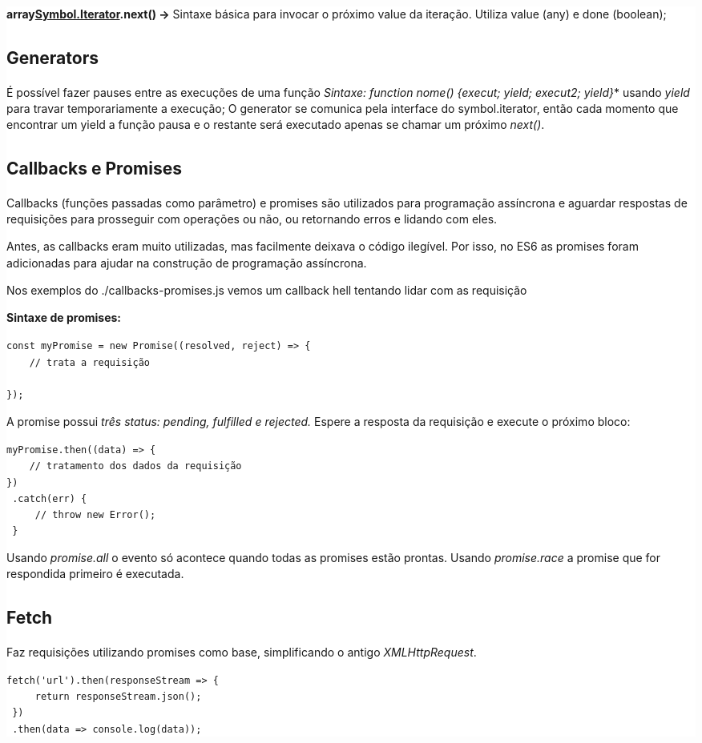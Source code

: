 **array[Symbol.Iterator]().next() ->** Sintaxe básica para invocar o próximo value da iteração. Utiliza value (any) e done (boolean);


## Generators

É possível fazer pauses entre as execuções de uma função **Sintaxe: function* nome() {execut; yield; execut2; yield}** usando *yield* para travar temporariamente a execução; O generator se comunica pela interface do symbol.iterator, então cada momento que encontrar um yield a função pausa e o restante será executado apenas se chamar um próximo *next()*.

## Callbacks e Promises

Callbacks (funções passadas como parâmetro) e promises são utilizados para programação assíncrona e aguardar respostas de requisições para prosseguir com operações ou não, ou retornando erros e lidando com eles. 

Antes, as callbacks eram muito utilizadas, mas facilmente deixava o código ilegível. Por isso, no ES6 as promises foram adicionadas para ajudar na construção de programação assíncrona. 

Nos exemplos do ./callbacks-promises.js vemos um callback hell tentando lidar com as requisição

**Sintaxe de promises:**
```
const myPromise = new Promise((resolved, reject) => {
    // trata a requisição
    
});
```

A promise possui *três status: pending, fulfilled e rejected.*
Espere a resposta da requisição e execute o próximo bloco:

```
myPromise.then((data) => {
    // tratamento dos dados da requisição
})
 .catch(err) {
     // throw new Error();
 }
 ```

 Usando *promise.all* o evento só acontece quando todas as promises estão prontas. Usando *promise.race* a promise que for respondida primeiro é executada.

 ## Fetch

 Faz requisições utilizando promises como base, simplificando o antigo *XMLHttpRequest*.

```
fetch('url').then(responseStream => {
     return responseStream.json();
 })
 .then(data => console.log(data));
```
